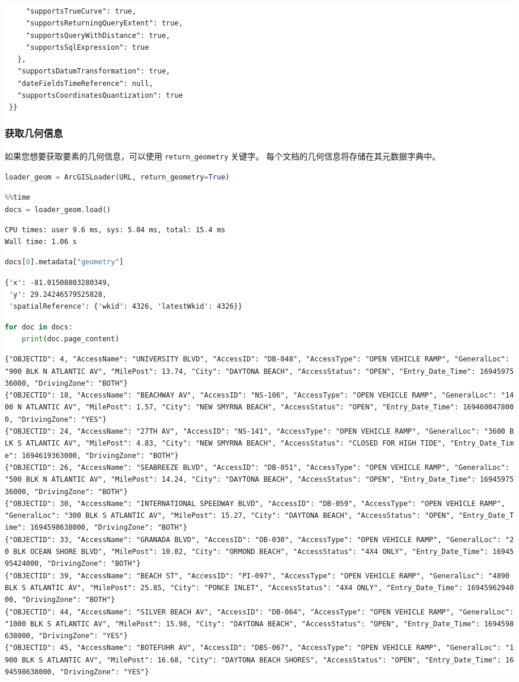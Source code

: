 ```output
     "supportsTrueCurve": true,
     "supportsReturningQueryExtent": true,
     "supportsQueryWithDistance": true,
     "supportsSqlExpression": true
   },
   "supportsDatumTransformation": true,
   "dateFieldsTimeReference": null,
   "supportsCoordinatesQuantization": true
 }}
```
### 获取几何信息
如果您想要获取要素的几何信息，可以使用 `return_geometry` 关键字。
每个文档的几何信息将存储在其元数据字典中。
```python
loader_geom = ArcGISLoader(URL, return_geometry=True)
```
```python
%%time
docs = loader_geom.load()
```
```output
CPU times: user 9.6 ms, sys: 5.84 ms, total: 15.4 ms
Wall time: 1.06 s
```
```python
docs[0].metadata["geometry"]
```
```output
{'x': -81.01508803280349,
 'y': 29.24246579525828,
 'spatialReference': {'wkid': 4326, 'latestWkid': 4326}}
```
```python
for doc in docs:
    print(doc.page_content)
```
```output
{"OBJECTID": 4, "AccessName": "UNIVERSITY BLVD", "AccessID": "DB-048", "AccessType": "OPEN VEHICLE RAMP", "GeneralLoc": "900 BLK N ATLANTIC AV", "MilePost": 13.74, "City": "DAYTONA BEACH", "AccessStatus": "OPEN", "Entry_Date_Time": 1694597536000, "DrivingZone": "BOTH"}
{"OBJECTID": 18, "AccessName": "BEACHWAY AV", "AccessID": "NS-106", "AccessType": "OPEN VEHICLE RAMP", "GeneralLoc": "1400 N ATLANTIC AV", "MilePost": 1.57, "City": "NEW SMYRNA BEACH", "AccessStatus": "OPEN", "Entry_Date_Time": 1694600478000, "DrivingZone": "YES"}
{"OBJECTID": 24, "AccessName": "27TH AV", "AccessID": "NS-141", "AccessType": "OPEN VEHICLE RAMP", "GeneralLoc": "3600 BLK S ATLANTIC AV", "MilePost": 4.83, "City": "NEW SMYRNA BEACH", "AccessStatus": "CLOSED FOR HIGH TIDE", "Entry_Date_Time": 1694619363000, "DrivingZone": "BOTH"}
{"OBJECTID": 26, "AccessName": "SEABREEZE BLVD", "AccessID": "DB-051", "AccessType": "OPEN VEHICLE RAMP", "GeneralLoc": "500 BLK N ATLANTIC AV", "MilePost": 14.24, "City": "DAYTONA BEACH", "AccessStatus": "OPEN", "Entry_Date_Time": 1694597536000, "DrivingZone": "BOTH"}
{"OBJECTID": 30, "AccessName": "INTERNATIONAL SPEEDWAY BLVD", "AccessID": "DB-059", "AccessType": "OPEN VEHICLE RAMP", "GeneralLoc": "300 BLK S ATLANTIC AV", "MilePost": 15.27, "City": "DAYTONA BEACH", "AccessStatus": "OPEN", "Entry_Date_Time": 1694598638000, "DrivingZone": "BOTH"}
{"OBJECTID": 33, "AccessName": "GRANADA BLVD", "AccessID": "OB-030", "AccessType": "OPEN VEHICLE RAMP", "GeneralLoc": "20 BLK OCEAN SHORE BLVD", "MilePost": 10.02, "City": "ORMOND BEACH", "AccessStatus": "4X4 ONLY", "Entry_Date_Time": 1694595424000, "DrivingZone": "BOTH"}
{"OBJECTID": 39, "AccessName": "BEACH ST", "AccessID": "PI-097", "AccessType": "OPEN VEHICLE RAMP", "GeneralLoc": "4890 BLK S ATLANTIC AV", "MilePost": 25.85, "City": "PONCE INLET", "AccessStatus": "4X4 ONLY", "Entry_Date_Time": 1694596294000, "DrivingZone": "BOTH"}
{"OBJECTID": 44, "AccessName": "SILVER BEACH AV", "AccessID": "DB-064", "AccessType": "OPEN VEHICLE RAMP", "GeneralLoc": "1000 BLK S ATLANTIC AV", "MilePost": 15.98, "City": "DAYTONA BEACH", "AccessStatus": "OPEN", "Entry_Date_Time": 1694598638000, "DrivingZone": "YES"}
{"OBJECTID": 45, "AccessName": "BOTEFUHR AV", "AccessID": "DBS-067", "AccessType": "OPEN VEHICLE RAMP", "GeneralLoc": "1900 BLK S ATLANTIC AV", "MilePost": 16.68, "City": "DAYTONA BEACH SHORES", "AccessStatus": "OPEN", "Entry_Date_Time": 1694598638000, "DrivingZone": "YES"}
```